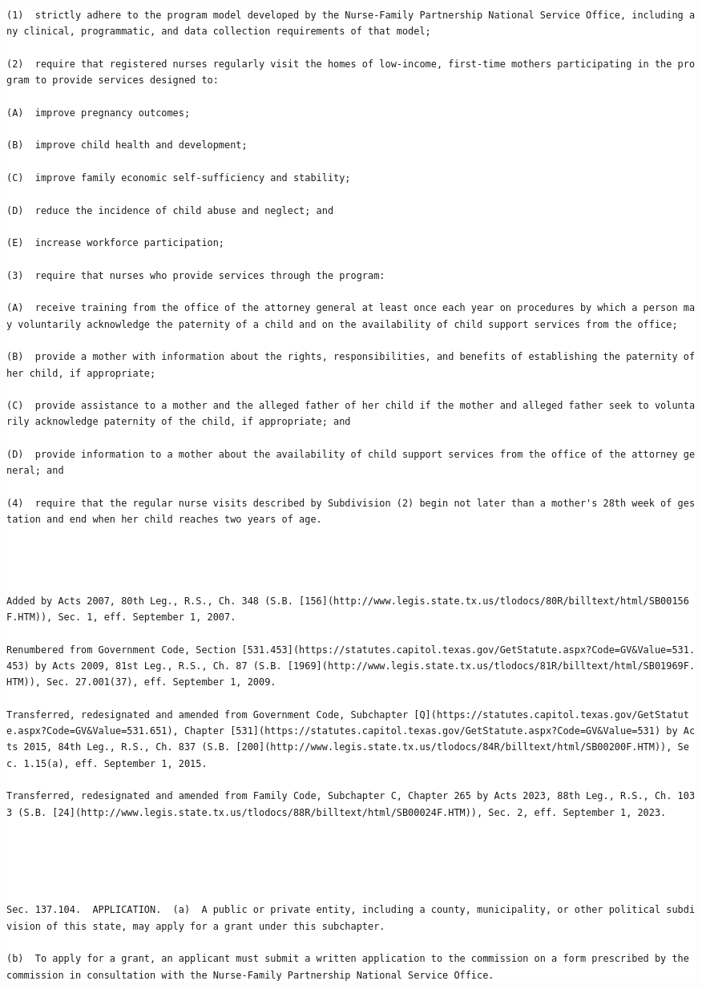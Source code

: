     (1)  strictly adhere to the program model developed by the Nurse-Family Partnership National Service Office, including any clinical, programmatic, and data collection requirements of that model;
    
    (2)  require that registered nurses regularly visit the homes of low-income, first-time mothers participating in the program to provide services designed to:
    
    (A)  improve pregnancy outcomes;
    
    (B)  improve child health and development;
    
    (C)  improve family economic self-sufficiency and stability;
    
    (D)  reduce the incidence of child abuse and neglect; and
    
    (E)  increase workforce participation;
    
    (3)  require that nurses who provide services through the program:
    
    (A)  receive training from the office of the attorney general at least once each year on procedures by which a person may voluntarily acknowledge the paternity of a child and on the availability of child support services from the office;
    
    (B)  provide a mother with information about the rights, responsibilities, and benefits of establishing the paternity of her child, if appropriate;
    
    (C)  provide assistance to a mother and the alleged father of her child if the mother and alleged father seek to voluntarily acknowledge paternity of the child, if appropriate; and
    
    (D)  provide information to a mother about the availability of child support services from the office of the attorney general; and
    
    (4)  require that the regular nurse visits described by Subdivision (2) begin not later than a mother's 28th week of gestation and end when her child reaches two years of age.
    
    
    
    
    Added by Acts 2007, 80th Leg., R.S., Ch. 348 (S.B. [156](http://www.legis.state.tx.us/tlodocs/80R/billtext/html/SB00156F.HTM)), Sec. 1, eff. September 1, 2007.
    
    Renumbered from Government Code, Section [531.453](https://statutes.capitol.texas.gov/GetStatute.aspx?Code=GV&Value=531.453) by Acts 2009, 81st Leg., R.S., Ch. 87 (S.B. [1969](http://www.legis.state.tx.us/tlodocs/81R/billtext/html/SB01969F.HTM)), Sec. 27.001(37), eff. September 1, 2009.
    
    Transferred, redesignated and amended from Government Code, Subchapter [Q](https://statutes.capitol.texas.gov/GetStatute.aspx?Code=GV&Value=531.651), Chapter [531](https://statutes.capitol.texas.gov/GetStatute.aspx?Code=GV&Value=531) by Acts 2015, 84th Leg., R.S., Ch. 837 (S.B. [200](http://www.legis.state.tx.us/tlodocs/84R/billtext/html/SB00200F.HTM)), Sec. 1.15(a), eff. September 1, 2015.
    
    Transferred, redesignated and amended from Family Code, Subchapter C, Chapter 265 by Acts 2023, 88th Leg., R.S., Ch. 1033 (S.B. [24](http://www.legis.state.tx.us/tlodocs/88R/billtext/html/SB00024F.HTM)), Sec. 2, eff. September 1, 2023.
    
    
    
    
    
    Sec. 137.104.  APPLICATION.  (a)  A public or private entity, including a county, municipality, or other political subdivision of this state, may apply for a grant under this subchapter.
    
    (b)  To apply for a grant, an applicant must submit a written application to the commission on a form prescribed by the commission in consultation with the Nurse-Family Partnership National Service Office.
    